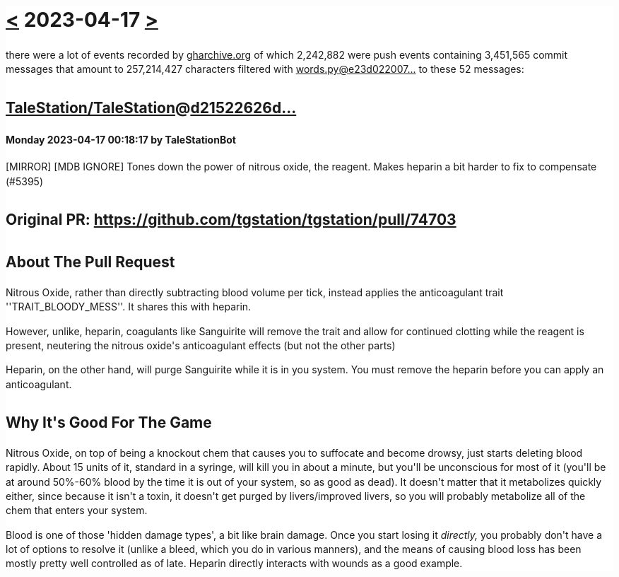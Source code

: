 # [<](2023-04-16.md) 2023-04-17 [>](2023-04-18.md)

there were a lot of events recorded by [gharchive.org](https://www.gharchive.org/) of which 2,242,882 were push events containing 3,451,565 commit messages that amount to 257,214,427 characters filtered with [words.py@e23d022007...](https://github.com/defgsus/good-github/blob/e23d022007992279f9bcb3a9fd40126629d787e2/src/words.py) to these 52 messages:


## [TaleStation/TaleStation](https://github.com/TaleStation/TaleStation)@[d21522626d...](https://github.com/TaleStation/TaleStation/commit/d21522626dbd4d08cb1a6ee5ffea93a7433bdb06)
#### Monday 2023-04-17 00:18:17 by TaleStationBot

[MIRROR] [MDB IGNORE] Tones down the power of nitrous oxide, the reagent. Makes heparin a bit harder to fix to compensate (#5395)

Original PR: https://github.com/tgstation/tgstation/pull/74703
-----

## About The Pull Request

Nitrous Oxide, rather than directly subtracting blood volume per tick,
instead applies the anticoagulant trait ''TRAIT_BLOODY_MESS''. It shares
this with heparin.

However, unlike, heparin, coagulants like Sanguirite will remove the
trait and allow for continued clotting while the reagent is present,
neutering the nitrous oxide's anticoagulant effects (but not the other
parts)

Heparin, on the other hand, will purge Sanguirite while it is in you
system. You must remove the heparin before you can apply an
anticoagulant.

## Why It's Good For The Game

Nitrous Oxide, on top of being a knockout chem that causes you to
suffocate and become drowsy, just starts deleting blood rapidly. About
15 units of it, standard in a syringe, will kill you in about a minute,
but you'll be unconscious for most of it (you'll be at around 50%-60%
blood by the time it is out of your system, so as good as dead). It
doesn't matter that it metabolizes quickly either, since because it
isn't a toxin, it doesn't get purged by livers/improved livers, so you
will probably metabolize all of the chem that enters your system.

Blood is one of those 'hidden damage types', a bit like brain damage.
Once you start losing it _directly,_ you probably don't have a lot of
options to resolve it (unlike a bleed, which you do in various manners),
and the means of causing blood loss has been mostly pretty well
controlled as of late. Heparin directly interacts with wounds as a good
example.
